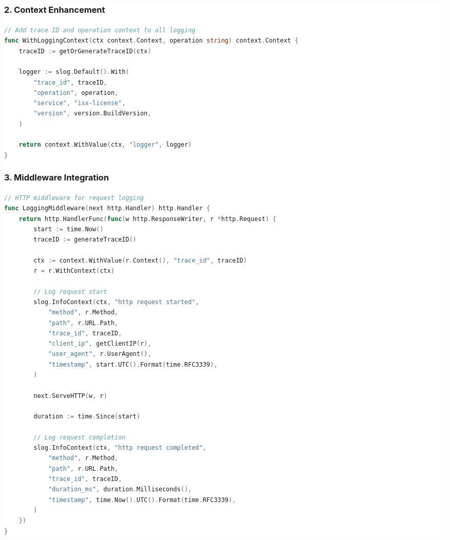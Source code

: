 ### 2. Context Enhancement
```go
// Add trace ID and operation context to all logging
func WithLoggingContext(ctx context.Context, operation string) context.Context {
    traceID := getOrGenerateTraceID(ctx)
    
    logger := slog.Default().With(
        "trace_id", traceID,
        "operation", operation,
        "service", "isx-license",
        "version", version.BuildVersion,
    )
    
    return context.WithValue(ctx, "logger", logger)
}
```

### 3. Middleware Integration
```go
// HTTP middleware for request logging
func LoggingMiddleware(next http.Handler) http.Handler {
    return http.HandlerFunc(func(w http.ResponseWriter, r *http.Request) {
        start := time.Now()
        traceID := generateTraceID()
        
        ctx := context.WithValue(r.Context(), "trace_id", traceID)
        r = r.WithContext(ctx)
        
        // Log request start
        slog.InfoContext(ctx, "http request started",
            "method", r.Method,
            "path", r.URL.Path,
            "trace_id", traceID,
            "client_ip", getClientIP(r),
            "user_agent", r.UserAgent(),
            "timestamp", start.UTC().Format(time.RFC3339),
        )
        
        next.ServeHTTP(w, r)
        
        duration := time.Since(start)
        
        // Log request completion
        slog.InfoContext(ctx, "http request completed",
            "method", r.Method,
            "path", r.URL.Path,
            "trace_id", traceID,
            "duration_ms", duration.Milliseconds(),
            "timestamp", time.Now().UTC().Format(time.RFC3339),
        )
    })
}
```

